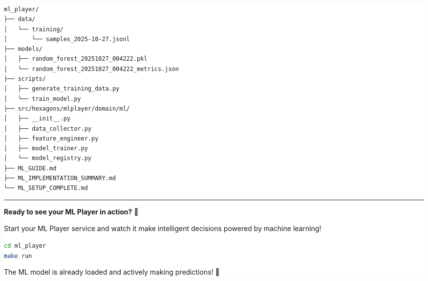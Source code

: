 ```
ml_player/
├── data/
│   └── training/
│       └── samples_2025-10-27.jsonl
├── models/
│   ├── random_forest_20251027_004222.pkl
│   └── random_forest_20251027_004222_metrics.json
├── scripts/
│   ├── generate_training_data.py
│   └── train_model.py
├── src/hexagons/mlplayer/domain/ml/
│   ├── __init__.py
│   ├── data_collector.py
│   ├── feature_engineer.py
│   ├── model_trainer.py
│   └── model_registry.py
├── ML_GUIDE.md
├── ML_IMPLEMENTATION_SUMMARY.md
└── ML_SETUP_COMPLETE.md
```

---

**Ready to see your ML Player in action?** 🚀

Start your ML Player service and watch it make intelligent decisions powered by machine learning!

```bash
cd ml_player
make run
```

The ML model is already loaded and actively making predictions! 🎉
